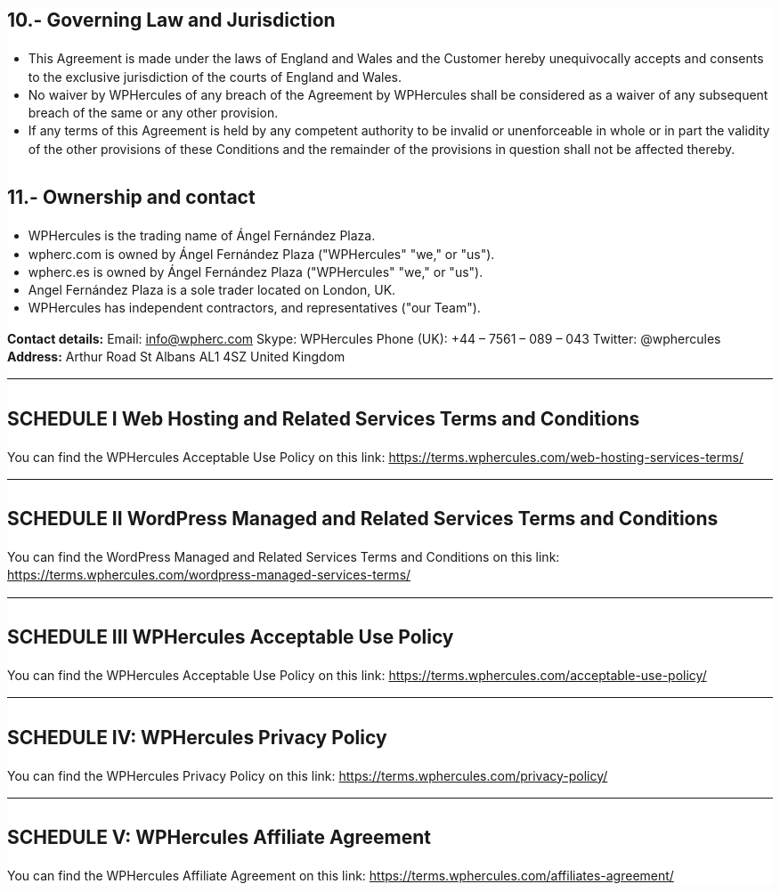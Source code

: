 ## 10.- Governing Law and Jurisdiction

- This Agreement is made under the laws of England and Wales and the Customer hereby unequivocally accepts and consents to the exclusive jurisdiction of the courts of England and Wales.
- No waiver by WPHercules of any breach of the Agreement by WPHercules shall be considered as a waiver of any subsequent breach of the same or any other provision.
- If any terms of this Agreement is held by any competent authority to be invalid or unenforceable in whole or in part the validity of the other provisions of these Conditions and the remainder of the provisions in question shall not be affected thereby.

## 11.- Ownership and contact

- WPHercules is the trading name of Ángel Fernández Plaza.
- wpherc.com is owned by Ángel Fernández Plaza ("WPHercules" "we," or "us").
- wpherc.es is owned by Ángel Fernández Plaza ("WPHercules" "we," or "us").
- Angel Fernández Plaza is a sole trader located on London, UK.
- WPHercules has independent contractors, and representatives ("our Team").

**Contact details:** Email: info@wpherc.com Skype: WPHercules Phone (UK): +44 – 7561 – 089 – 043 Twitter: @wphercules **Address:** Arthur Road St Albans AL1 4SZ United Kingdom

---

## SCHEDULE I Web Hosting and Related Services Terms and Conditions

You can find the WPHercules Acceptable Use Policy on this link: https://terms.wphercules.com/web-hosting-services-terms/

---

## SCHEDULE II WordPress Managed and Related Services Terms and Conditions

You can find the WordPress Managed and Related Services Terms and Conditions on this link: https://terms.wphercules.com/wordpress-managed-services-terms/

---

## SCHEDULE III WPHercules Acceptable Use Policy

You can find the WPHercules Acceptable Use Policy on this link: https://terms.wphercules.com/acceptable-use-policy/

---

## SCHEDULE IV: WPHercules Privacy Policy

You can find the WPHercules Privacy Policy on this link: https://terms.wphercules.com/privacy-policy/

---

## SCHEDULE V: WPHercules Affiliate Agreement

You can find the WPHercules Affiliate Agreement on this link: https://terms.wphercules.com/affiliates-agreement/
